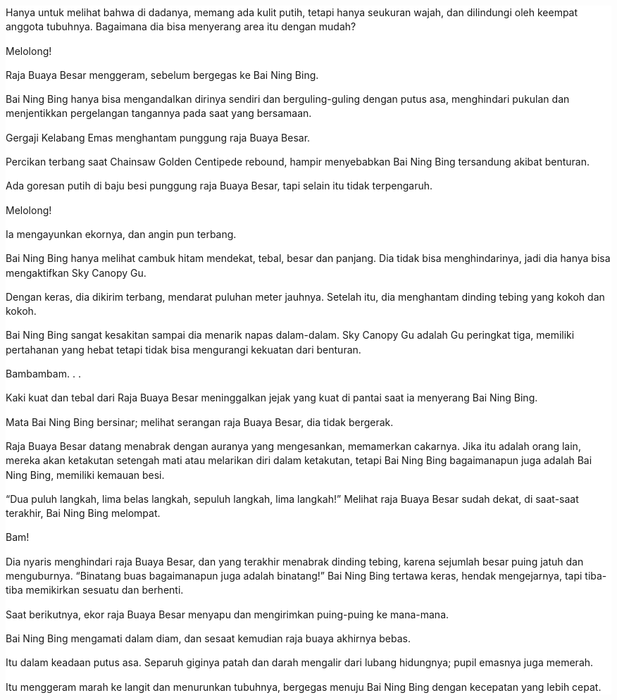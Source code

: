 Hanya untuk melihat bahwa di dadanya, memang ada kulit putih, tetapi hanya seukuran wajah, dan dilindungi oleh keempat anggota tubuhnya. Bagaimana dia bisa menyerang area itu dengan mudah?

Melolong!

Raja Buaya Besar menggeram, sebelum bergegas ke Bai Ning Bing.

Bai Ning Bing hanya bisa mengandalkan dirinya sendiri dan berguling-guling dengan putus asa, menghindari pukulan dan menjentikkan pergelangan tangannya pada saat yang bersamaan.

Gergaji Kelabang Emas menghantam punggung raja Buaya Besar.

Percikan terbang saat Chainsaw Golden Centipede rebound, hampir menyebabkan Bai Ning Bing tersandung akibat benturan.

Ada goresan putih di baju besi punggung raja Buaya Besar, tapi selain itu tidak terpengaruh.

Melolong!

Ia mengayunkan ekornya, dan angin pun terbang.

Bai Ning Bing hanya melihat cambuk hitam mendekat, tebal, besar dan panjang. Dia tidak bisa menghindarinya, jadi dia hanya bisa mengaktifkan Sky Canopy Gu.

Dengan keras, dia dikirim terbang, mendarat puluhan meter jauhnya. Setelah itu, dia menghantam dinding tebing yang kokoh dan kokoh.

Bai Ning Bing sangat kesakitan sampai dia menarik napas dalam-dalam. Sky Canopy Gu adalah Gu peringkat tiga, memiliki pertahanan yang hebat tetapi tidak bisa mengurangi kekuatan dari benturan.

Bambambam. . .

Kaki kuat dan tebal dari Raja Buaya Besar meninggalkan jejak yang kuat di pantai saat ia menyerang Bai Ning Bing.

Mata Bai Ning Bing bersinar; melihat serangan raja Buaya Besar, dia tidak bergerak.

Raja Buaya Besar datang menabrak dengan auranya yang mengesankan, memamerkan cakarnya. Jika itu adalah orang lain, mereka akan ketakutan setengah mati atau melarikan diri dalam ketakutan, tetapi Bai Ning Bing bagaimanapun juga adalah Bai Ning Bing, memiliki kemauan besi.

“Dua puluh langkah, lima belas langkah, sepuluh langkah, lima langkah!” Melihat raja Buaya Besar sudah dekat, di saat-saat terakhir, Bai Ning Bing melompat.

Bam!



Dia nyaris menghindari raja Buaya Besar, dan yang terakhir menabrak dinding tebing, karena sejumlah besar puing jatuh dan menguburnya. “Binatang buas bagaimanapun juga adalah binatang!” Bai Ning Bing tertawa keras, hendak mengejarnya, tapi tiba-tiba memikirkan sesuatu dan berhenti.

Saat berikutnya, ekor raja Buaya Besar menyapu dan mengirimkan puing-puing ke mana-mana.

Bai Ning Bing mengamati dalam diam, dan sesaat kemudian raja buaya akhirnya bebas.

Itu dalam keadaan putus asa. Separuh giginya patah dan darah mengalir dari lubang hidungnya; pupil emasnya juga memerah.

Itu menggeram marah ke langit dan menurunkan tubuhnya, bergegas menuju Bai Ning Bing dengan kecepatan yang lebih cepat.
